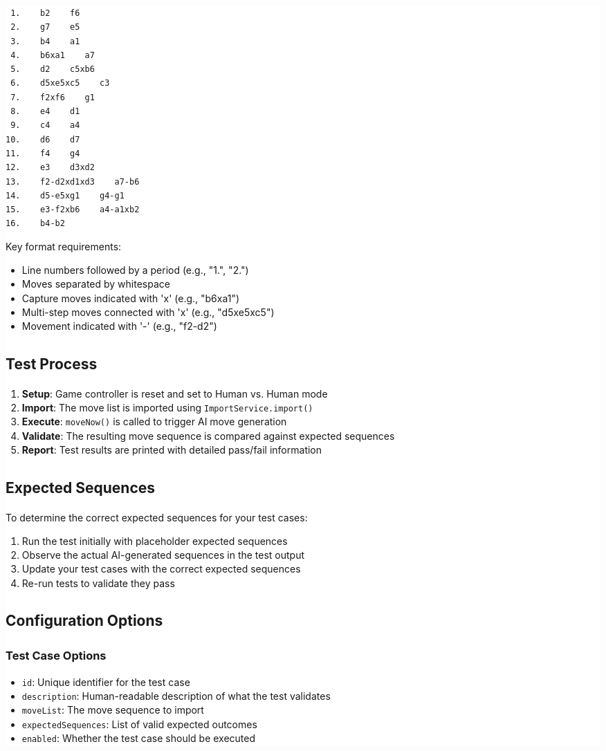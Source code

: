 ```
 1.    b2    f6
 2.    g7    e5
 3.    b4    a1
 4.    b6xa1    a7
 5.    d2    c5xb6
 6.    d5xe5xc5    c3
 7.    f2xf6    g1
 8.    e4    d1
 9.    c4    a4
10.    d6    d7
11.    f4    g4
12.    e3    d3xd2
13.    f2-d2xd1xd3    a7-b6
14.    d5-e5xg1    g4-g1
15.    e3-f2xb6    a4-a1xb2
16.    b4-b2
```

Key format requirements:
- Line numbers followed by a period (e.g., "1.", "2.")
- Moves separated by whitespace
- Capture moves indicated with 'x' (e.g., "b6xa1")
- Multi-step moves connected with 'x' (e.g., "d5xe5xc5")
- Movement indicated with '-' (e.g., "f2-d2")

## Test Process

1. **Setup**: Game controller is reset and set to Human vs. Human mode
2. **Import**: The move list is imported using `ImportService.import()`
3. **Execute**: `moveNow()` is called to trigger AI move generation
4. **Validate**: The resulting move sequence is compared against expected sequences
5. **Report**: Test results are printed with detailed pass/fail information

## Expected Sequences

To determine the correct expected sequences for your test cases:

1. Run the test initially with placeholder expected sequences
2. Observe the actual AI-generated sequences in the test output
3. Update your test cases with the correct expected sequences
4. Re-run tests to validate they pass

## Configuration Options

### Test Case Options
- `id`: Unique identifier for the test case
- `description`: Human-readable description of what the test validates
- `moveList`: The move sequence to import
- `expectedSequences`: List of valid expected outcomes
- `enabled`: Whether the test case should be executed
